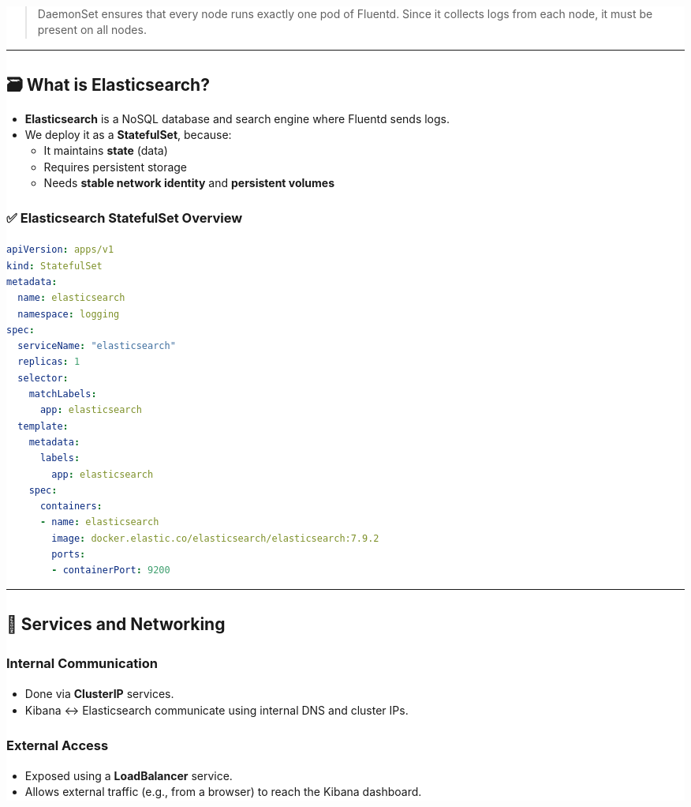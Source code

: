 > DaemonSet ensures that every node runs exactly one pod of Fluentd. Since it collects logs from each node, it must be present on all nodes.

---

## 🗃️ What is Elasticsearch?

- **Elasticsearch** is a NoSQL database and search engine where Fluentd sends logs.
- We deploy it as a **StatefulSet**, because:
  - It maintains **state** (data)
  - Requires persistent storage
  - Needs **stable network identity** and **persistent volumes**

### ✅ Elasticsearch StatefulSet Overview

```yaml
apiVersion: apps/v1
kind: StatefulSet
metadata:
  name: elasticsearch
  namespace: logging
spec:
  serviceName: "elasticsearch"
  replicas: 1
  selector:
    matchLabels:
      app: elasticsearch
  template:
    metadata:
      labels:
        app: elasticsearch
    spec:
      containers:
      - name: elasticsearch
        image: docker.elastic.co/elasticsearch/elasticsearch:7.9.2
        ports:
        - containerPort: 9200
```

---

## 🔗 Services and Networking

### Internal Communication

- Done via **ClusterIP** services.
- Kibana ↔ Elasticsearch communicate using internal DNS and cluster IPs.

### External Access

- Exposed using a **LoadBalancer** service.
- Allows external traffic (e.g., from a browser) to reach the Kibana dashboard.

